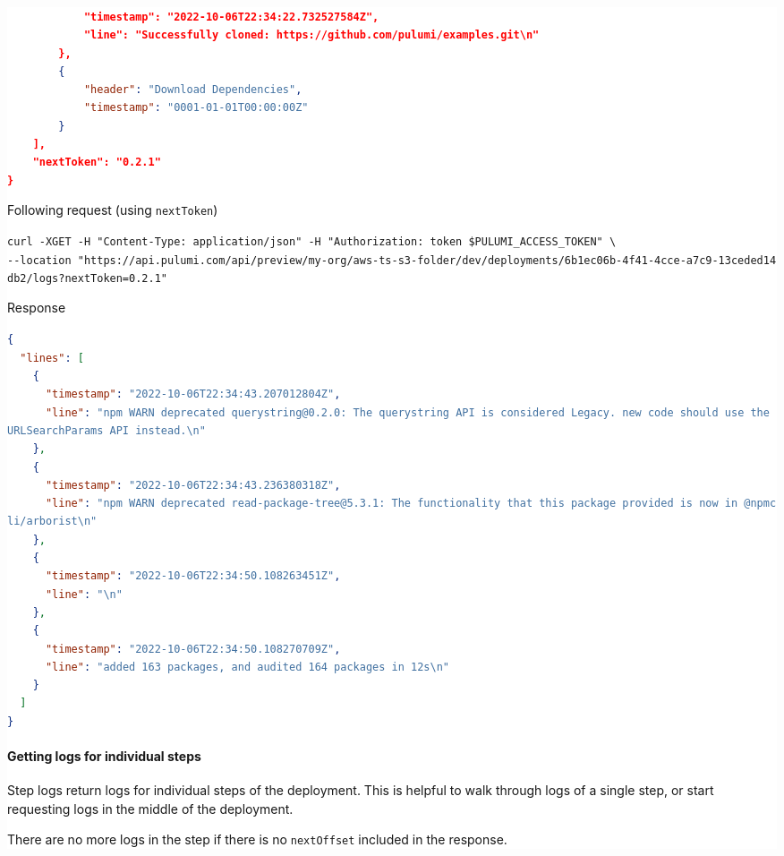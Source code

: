 ```json
            "timestamp": "2022-10-06T22:34:22.732527584Z",
            "line": "Successfully cloned: https://github.com/pulumi/examples.git\n"
        },
        {
            "header": "Download Dependencies",
            "timestamp": "0001-01-01T00:00:00Z"
        }
    ],
    "nextToken": "0.2.1"
}
```

Following request (using `nextToken`)

```shell
curl -XGET -H "Content-Type: application/json" -H "Authorization: token $PULUMI_ACCESS_TOKEN" \
--location "https://api.pulumi.com/api/preview/my-org/aws-ts-s3-folder/dev/deployments/6b1ec06b-4f41-4cce-a7c9-13ceded14db2/logs?nextToken=0.2.1"
```

Response

```json
{
  "lines": [
    {
      "timestamp": "2022-10-06T22:34:43.207012804Z",
      "line": "npm WARN deprecated querystring@0.2.0: The querystring API is considered Legacy. new code should use the URLSearchParams API instead.\n"
    },
    {
      "timestamp": "2022-10-06T22:34:43.236380318Z",
      "line": "npm WARN deprecated read-package-tree@5.3.1: The functionality that this package provided is now in @npmcli/arborist\n"
    },
    {
      "timestamp": "2022-10-06T22:34:50.108263451Z",
      "line": "\n"
    },
    {
      "timestamp": "2022-10-06T22:34:50.108270709Z",
      "line": "added 163 packages, and audited 164 packages in 12s\n"
    }
  ]
}
```

#### Getting logs for individual steps

Step logs return logs for individual steps of the deployment. This is helpful to walk through logs of a single step,
or start requesting logs in the middle of the deployment.

There are no more logs in the step if there is no `nextOffset` included in the response.
